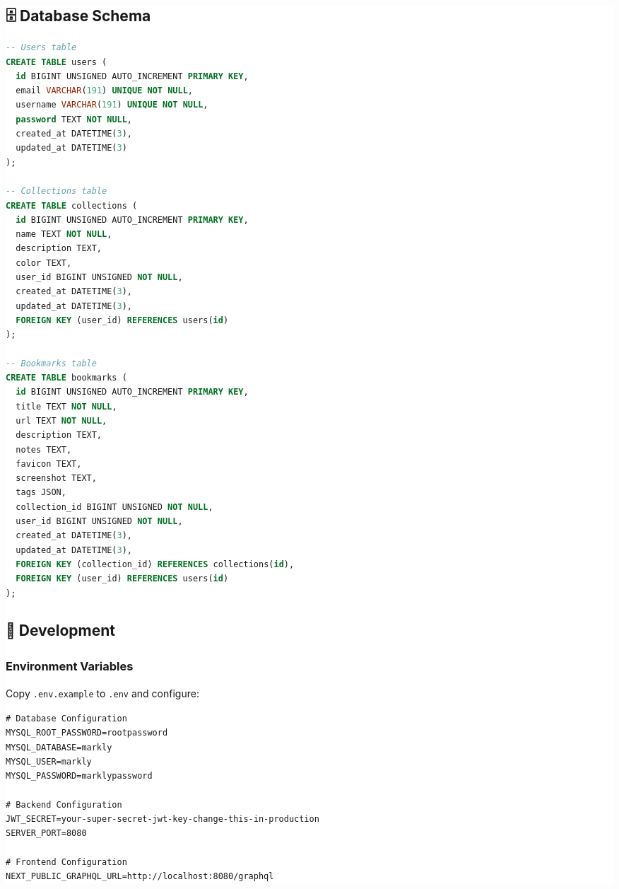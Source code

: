 
## 🗄️ Database Schema

```sql
-- Users table
CREATE TABLE users (
  id BIGINT UNSIGNED AUTO_INCREMENT PRIMARY KEY,
  email VARCHAR(191) UNIQUE NOT NULL,
  username VARCHAR(191) UNIQUE NOT NULL,
  password TEXT NOT NULL,
  created_at DATETIME(3),
  updated_at DATETIME(3)
);

-- Collections table
CREATE TABLE collections (
  id BIGINT UNSIGNED AUTO_INCREMENT PRIMARY KEY,
  name TEXT NOT NULL,
  description TEXT,
  color TEXT,
  user_id BIGINT UNSIGNED NOT NULL,
  created_at DATETIME(3),
  updated_at DATETIME(3),
  FOREIGN KEY (user_id) REFERENCES users(id)
);

-- Bookmarks table
CREATE TABLE bookmarks (
  id BIGINT UNSIGNED AUTO_INCREMENT PRIMARY KEY,
  title TEXT NOT NULL,
  url TEXT NOT NULL,
  description TEXT,
  notes TEXT,
  favicon TEXT,
  screenshot TEXT,
  tags JSON,
  collection_id BIGINT UNSIGNED NOT NULL,
  user_id BIGINT UNSIGNED NOT NULL,
  created_at DATETIME(3),
  updated_at DATETIME(3),
  FOREIGN KEY (collection_id) REFERENCES collections(id),
  FOREIGN KEY (user_id) REFERENCES users(id)
);
```

## 🔧 Development

### Environment Variables
Copy `.env.example` to `.env` and configure:

```env
# Database Configuration
MYSQL_ROOT_PASSWORD=rootpassword
MYSQL_DATABASE=markly
MYSQL_USER=markly
MYSQL_PASSWORD=marklypassword

# Backend Configuration
JWT_SECRET=your-super-secret-jwt-key-change-this-in-production
SERVER_PORT=8080

# Frontend Configuration
NEXT_PUBLIC_GRAPHQL_URL=http://localhost:8080/graphql
```
